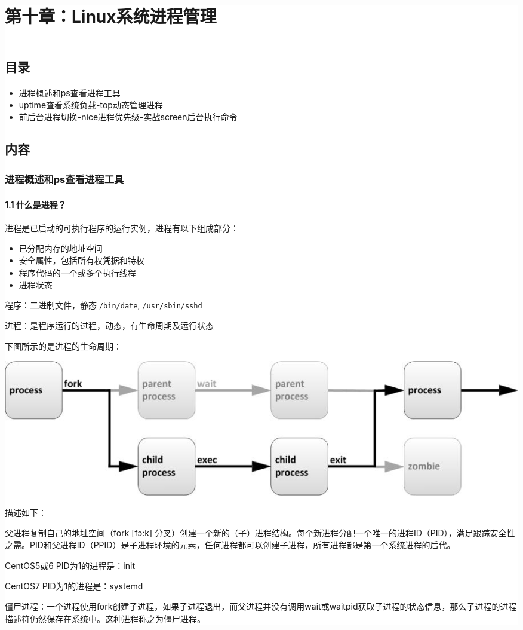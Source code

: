 # 第十章：Linux系统进程管理

---

## 目录

* [进程概述和ps查看进程工具](#ps)
* [uptime查看系统负载-top动态管理进程](#uptime)
* [前后台进程切换-nice进程优先级-实战screen后台执行命令](#screen)

## 内容

### <a href="#ps" id="ps">进程概述和ps查看进程工具</a>

#### 1.1 什么是进程？

进程是已启动的可执行程序的运行实例，进程有以下组成部分：

* 已分配内存的地址空间
* 安全属性，包括所有权凭据和特权
* 程序代码的一个或多个执行线程
* 进程状态

程序：二进制文件，静态 `/bin/date`, `/usr/sbin/sshd`

进程：是程序运行的过程，动态，有生命周期及运行状态

下图所示的是进程的生命周期：

![](./img/process-life-cycle.png)

描述如下：

父进程复制自己的地址空间（fork [fɔ:k] 分叉）创建一个新的（子）进程结构。每个新进程分配一个唯一的进程ID（PID），满足跟踪安全性之需。PID和父进程ID（PPID）是子进程环境的元素，任何进程都可以创建子进程，所有进程都是第一个系统进程的后代。

CentOS5或6 PID为1的进程是：init

CentOS7 PID为1的进程是：systemd

僵尸进程：一个进程使用fork创建子进程，如果子进程退出，而父进程并没有调用wait或waitpid获取子进程的状态信息，那么子进程的进程描述符仍然保存在系统中。这种进程称之为僵尸进程。
